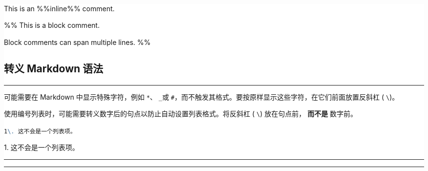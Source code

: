 This is an %%inline%% comment.

%%
This is a block comment.

Block comments can span multiple lines.
%%

## 转义 Markdown 语法
***

可能需要在 Markdown 中显示特殊字符，例如 `*`、 `_`或 `#`，而不触发其格式。要按原样显示这些字符，在它们前面放置反斜杠 ( `\`)。

使用编号列表时，可能需要转义数字后的句点以防止自动设置列表格式。将反斜杠 ( `\`) 放在句点前， **而不是** 数字前。

```md
1\. 这不会是一个列表项。
```

1\. 这不会是一个列表项。


***

[^1]: 这是一个脚注

***


[^1]: This is the referenced text.
[^2]: Add 2 spaces at the start of each new line.
[^note]: Named footnotes still appear as numbers, but can make it easier to identify and link references.